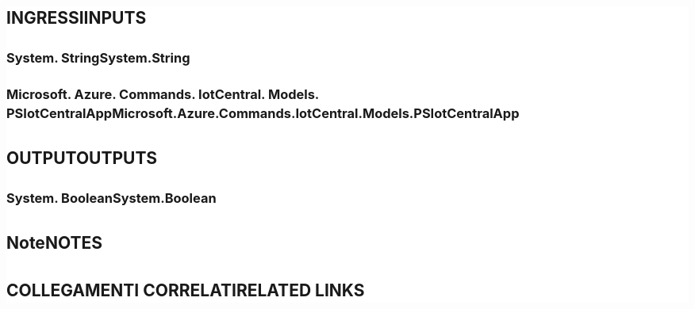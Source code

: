 ## <span data-ttu-id="a47eb-136">INGRESSI</span><span class="sxs-lookup"><span data-stu-id="a47eb-136">INPUTS</span></span>

### <span data-ttu-id="a47eb-137">System. String</span><span class="sxs-lookup"><span data-stu-id="a47eb-137">System.String</span></span>
### <span data-ttu-id="a47eb-138">Microsoft. Azure. Commands. IotCentral. Models. PSIotCentralApp</span><span class="sxs-lookup"><span data-stu-id="a47eb-138">Microsoft.Azure.Commands.IotCentral.Models.PSIotCentralApp</span></span>
## <span data-ttu-id="a47eb-139">OUTPUT</span><span class="sxs-lookup"><span data-stu-id="a47eb-139">OUTPUTS</span></span>

### <span data-ttu-id="a47eb-140">System. Boolean</span><span class="sxs-lookup"><span data-stu-id="a47eb-140">System.Boolean</span></span>
## <span data-ttu-id="a47eb-141">Note</span><span class="sxs-lookup"><span data-stu-id="a47eb-141">NOTES</span></span>

## <span data-ttu-id="a47eb-142">COLLEGAMENTI CORRELATI</span><span class="sxs-lookup"><span data-stu-id="a47eb-142">RELATED LINKS</span></span>
